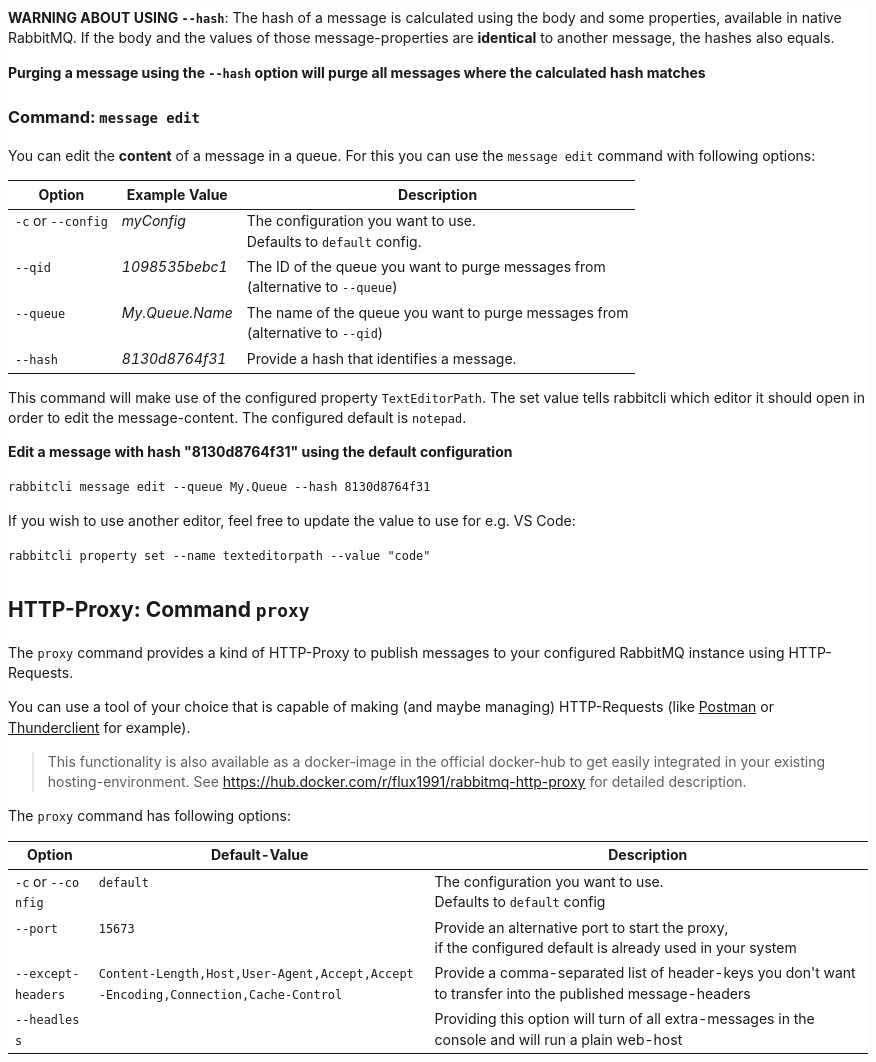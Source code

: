 **WARNING ABOUT USING `--hash`**: The hash of a message is calculated using the body and some properties, available in native RabbitMQ. If the body and the values of those message-properties are **identical** to another message, the hashes also equals.

**Purging a message using the `--hash` option will purge all messages where the calculated hash matches**

### Command: `message edit`
You can edit the **content** of a message in a queue. For this you can use the `message edit` command with following options:

|Option|Example Value|Description|
|---|---|---|
|`-c` or `--config`|*myConfig*|The configuration you want to use.<br>Defaults to `default` config.|
|`--qid`|*1098535bebc1*|The ID of the queue you want to purge messages from<br>(alternative to `--queue`)|
|`--queue`|*My.Queue.Name*|The name of the queue you want to purge messages from<br>(alternative to `--qid`)|
|`--hash`|*8130d8764f31*|Provide a hash that identifies a message.|

This command will make use of the configured property `TextEditorPath`. The set value tells rabbitcli which editor it should open in order to edit the message-content. The configured default is `notepad`. 

**Edit a message with hash "8130d8764f31" using the default configuration**
```
rabbitcli message edit --queue My.Queue --hash 8130d8764f31
```


If you wish to use another editor, feel free to update the value to use for e.g. VS Code:
```
rabbitcli property set --name texteditorpath --value "code"
```

## HTTP-Proxy: Command `proxy`
The `proxy` command provides a kind of HTTP-Proxy to publish messages to your configured RabbitMQ instance using HTTP-Requests.

You can use a tool of your choice that is capable of making (and maybe managing) HTTP-Requests (like [Postman](https://www.postman.com/) or [Thunderclient](https://www.thunderclient.io/) for example).

> This functionality is also available as a docker-image in the official docker-hub to get easily integrated in your existing hosting-environment. See https://hub.docker.com/r/flux1991/rabbitmq-http-proxy for detailed description.

The `proxy` command has following options:

|Option|Default-Value|Description|
|---|---|---|
|`-c` or `--config`|`default`|The configuration you want to use.<br>Defaults to `default` config|
|`--port`|`15673`|Provide an alternative port to start the proxy, <br>if the configured default is already used in your system|
|`--except-headers`|`Content-Length,Host,User-Agent,Accept,Accept-Encoding,Connection,Cache-Control`|Provide a comma-separated list of header-keys you don't want to transfer into the published message-headers|
|`--headless`||Providing this option will turn of all extra-messages in the console and will run a plain web-host|
